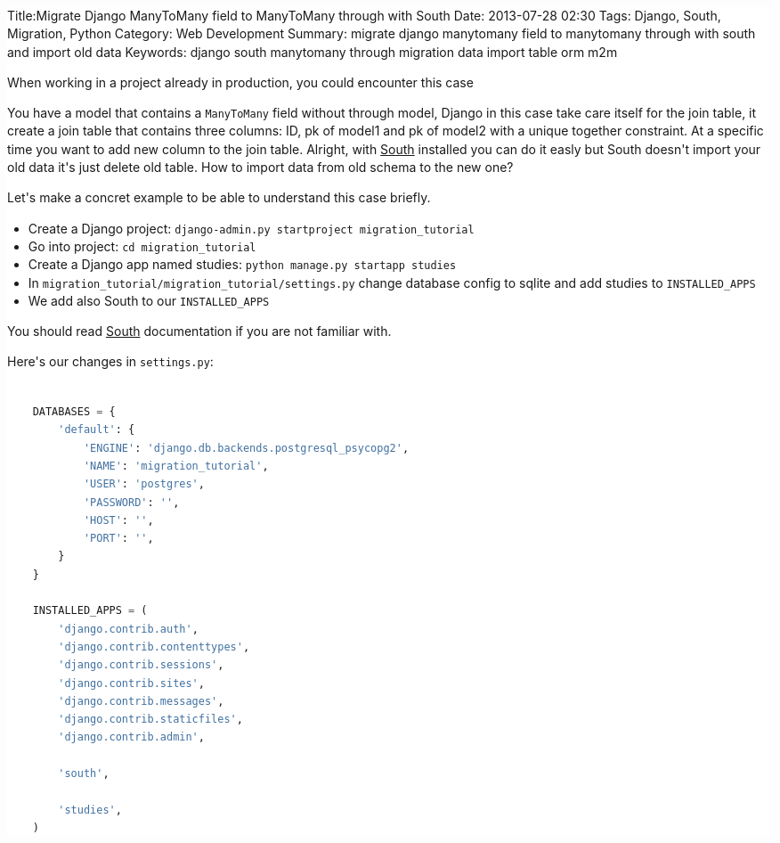 Title:Migrate Django ManyToMany field to ManyToMany through with South
Date: 2013-07-28 02:30
Tags: Django, South, Migration, Python
Category: Web Development
Summary: migrate django manytomany field to manytomany through with south and import old data
Keywords: django
          south
          manytomany
          through
          migration
          data import
          table
          orm
          m2m

When working in a project already in production, you could encounter this case

You have a model that contains a ```ManyToMany``` field without through model, Django in this case take care itself for the join table, it create a join table that contains three columns: ID, pk of model1 and pk of model2 with a unique together constraint. At a specific time you want to add new column to the join table. Alright, with [South][1] installed you can do it easly but South doesn't import your old data it's just delete old table. How to import data from old schema to the new one?



Let's make a concret example to be able to understand this case briefly.

- Create a Django project: ```django-admin.py startproject migration_tutorial```
- Go into project: ```cd migration_tutorial```
- Create a Django app named studies: ```python manage.py startapp studies```
- In ```migration_tutorial/migration_tutorial/settings.py``` change database config to sqlite and add studies to ```INSTALLED_APPS```
- We add also South to our ```INSTALLED_APPS```

You should read [South][1] documentation if you are not familiar with. 	

Here's our changes in ```settings.py```:

```python

    DATABASES = {
        'default': {
            'ENGINE': 'django.db.backends.postgresql_psycopg2',
            'NAME': 'migration_tutorial',
            'USER': 'postgres',
            'PASSWORD': '',
            'HOST': '',
            'PORT': '',
        }
    }

    INSTALLED_APPS = (
        'django.contrib.auth',
        'django.contrib.contenttypes',
        'django.contrib.sessions',
        'django.contrib.sites',
        'django.contrib.messages',
        'django.contrib.staticfiles',
        'django.contrib.admin',

        'south',

        'studies',
    )
```


[1]: http://south.readthedocs.org/en/latest/
